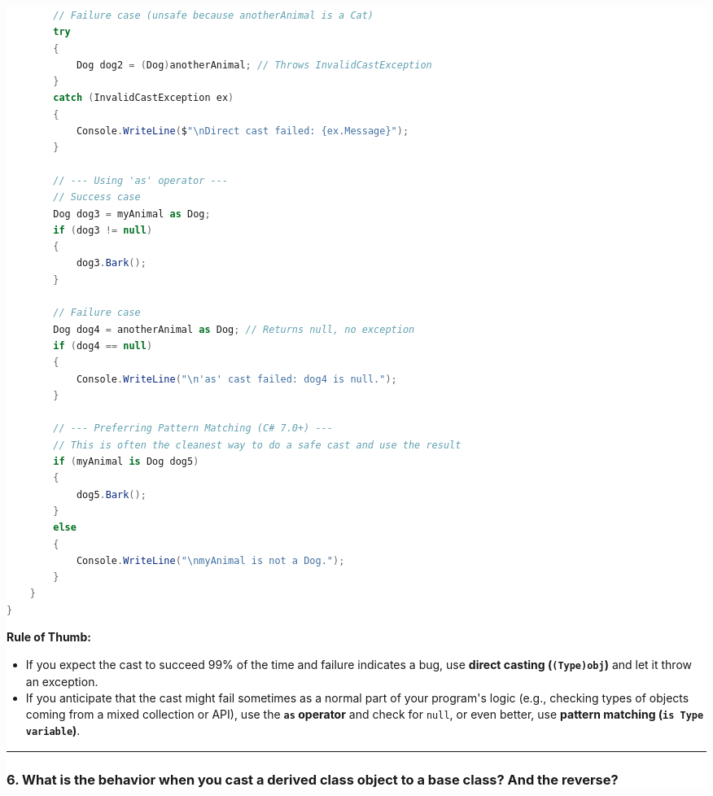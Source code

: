 ```csharp
        // Failure case (unsafe because anotherAnimal is a Cat)
        try
        {
            Dog dog2 = (Dog)anotherAnimal; // Throws InvalidCastException
        }
        catch (InvalidCastException ex)
        {
            Console.WriteLine($"\nDirect cast failed: {ex.Message}");
        }

        // --- Using 'as' operator ---
        // Success case
        Dog dog3 = myAnimal as Dog;
        if (dog3 != null)
        {
            dog3.Bark();
        }

        // Failure case
        Dog dog4 = anotherAnimal as Dog; // Returns null, no exception
        if (dog4 == null)
        {
            Console.WriteLine("\n'as' cast failed: dog4 is null.");
        }

        // --- Preferring Pattern Matching (C# 7.0+) ---
        // This is often the cleanest way to do a safe cast and use the result
        if (myAnimal is Dog dog5)
        {
            dog5.Bark();
        }
        else
        {
            Console.WriteLine("\nmyAnimal is not a Dog.");
        }
    }
}
```

**Rule of Thumb:**

  * If you expect the cast to succeed 99% of the time and failure indicates a bug, use **direct casting (`(Type)obj`)** and let it throw an exception.
  * If you anticipate that the cast might fail sometimes as a normal part of your program's logic (e.g., checking types of objects coming from a mixed collection or API), use the **`as` operator** and check for `null`, or even better, use **pattern matching (`is Type variable`)**.

-----

### **6. What is the behavior when you cast a derived class object to a base class? And the reverse?**
